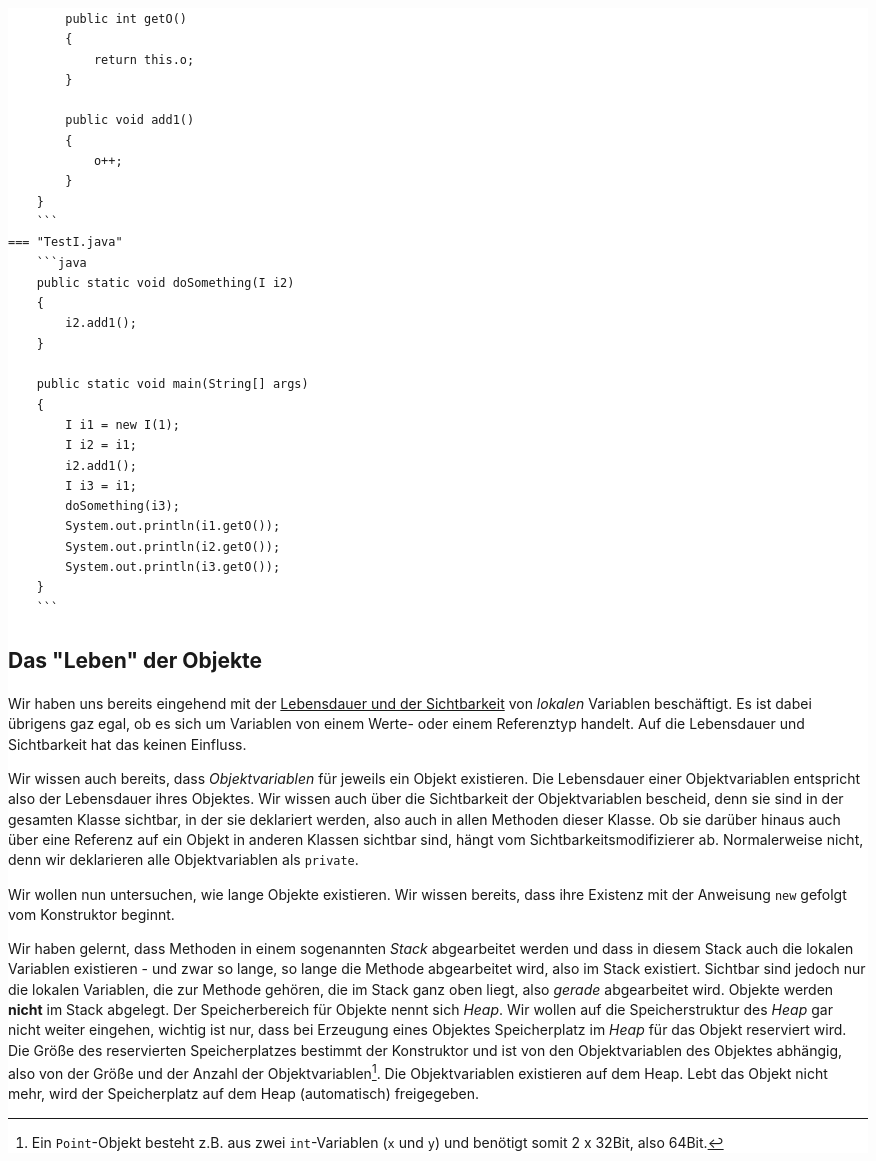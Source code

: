 			public int getO()
			{
				return this.o;
			}
			
			public void add1()
			{
				o++;
			}
		}
		```
	=== "TestI.java"
		```java
		public static void doSomething(I i2)
		{
			i2.add1();
		}

		public static void main(String[] args)
		{
			I i1 = new I(1);
			I i2 = i1;
			i2.add1();
			I i3 = i1;
			doSomething(i3);
			System.out.println(i1.getO());
			System.out.println(i2.getO());
			System.out.println(i3.getO());
		}
		```


## Das "Leben" der Objekte

Wir haben uns bereits eingehend mit der [Lebensdauer und der Sichtbarkeit](#lebensdauer-und-sichtbarkeit-von-lokalen-variablen) von *lokalen* Variablen beschäftigt. Es ist dabei übrigens gaz egal, ob es sich um Variablen von einem Werte- oder einem Referenztyp handelt. Auf die Lebensdauer und Sichtbarkeit hat das keinen Einfluss. 

Wir wissen auch bereits, dass *Objektvariablen* für jeweils ein Objekt existieren. Die Lebensdauer einer Objektvariablen entspricht also der Lebensdauer ihres Objektes. Wir wissen auch über die Sichtbarkeit der Objektvariablen bescheid, denn sie sind in der gesamten Klasse sichtbar, in der sie deklariert werden, also auch in allen Methoden dieser Klasse. Ob sie darüber hinaus auch über eine Referenz auf ein Objekt in anderen Klassen sichtbar sind, hängt vom Sichtbarkeitsmodifizierer ab. Normalerweise nicht, denn wir deklarieren alle Objektvariablen als `private`.

Wir wollen nun untersuchen, wie lange Objekte existieren. Wir wissen bereits, dass ihre Existenz mit der Anweisung `new` gefolgt vom Konstruktor beginnt. 

Wir haben gelernt, dass Methoden in einem sogenannten *Stack* abgearbeitet werden und dass in diesem Stack auch die lokalen Variablen existieren - und zwar so lange, so lange die Methode abgearbeitet wird, also im Stack existiert. Sichtbar sind jedoch nur die lokalen Variablen, die zur Methode gehören, die im Stack ganz oben liegt, also *gerade* abgearbeitet wird. Objekte werden **nicht** im Stack abgelegt. Der Speicherbereich für Objekte nennt sich *Heap*. Wir wollen auf die Speicherstruktur des *Heap* gar nicht weiter eingehen, wichtig ist nur, dass bei Erzeugung eines Objektes Speicherplatz im *Heap* für das Objekt reserviert wird. Die Größe des reservierten Speicherplatzes bestimmt der Konstruktor und ist von den Objektvariablen des Objektes abhängig, also von der Größe und der Anzahl der Objektvariablen[^1]. Die Objektvariablen existieren auf dem Heap. Lebt das Objekt nicht mehr, wird der Speicherplatz auf dem Heap (automatisch) freigegeben.


[^1]: Ein `Point`-Objekt besteht z.B. aus zwei `int`-Variablen (`x` und `y`) und benötigt somit 2 x 32Bit, also 64Bit. 